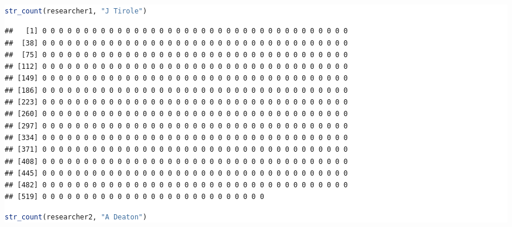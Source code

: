 ``` r
str_count(researcher1, "J Tirole")
```

    ##   [1] 0 0 0 0 0 0 0 0 0 0 0 0 0 0 0 0 0 0 0 0 0 0 0 0 0 0 0 0 0 0 0 0 0 0 0 0 0
    ##  [38] 0 0 0 0 0 0 0 0 0 0 0 0 0 0 0 0 0 0 0 0 0 0 0 0 0 0 0 0 0 0 0 0 0 0 0 0 0
    ##  [75] 0 0 0 0 0 0 0 0 0 0 0 0 0 0 0 0 0 0 0 0 0 0 0 0 0 0 0 0 0 0 0 0 0 0 0 0 0
    ## [112] 0 0 0 0 0 0 0 0 0 0 0 0 0 0 0 0 0 0 0 0 0 0 0 0 0 0 0 0 0 0 0 0 0 0 0 0 0
    ## [149] 0 0 0 0 0 0 0 0 0 0 0 0 0 0 0 0 0 0 0 0 0 0 0 0 0 0 0 0 0 0 0 0 0 0 0 0 0
    ## [186] 0 0 0 0 0 0 0 0 0 0 0 0 0 0 0 0 0 0 0 0 0 0 0 0 0 0 0 0 0 0 0 0 0 0 0 0 0
    ## [223] 0 0 0 0 0 0 0 0 0 0 0 0 0 0 0 0 0 0 0 0 0 0 0 0 0 0 0 0 0 0 0 0 0 0 0 0 0
    ## [260] 0 0 0 0 0 0 0 0 0 0 0 0 0 0 0 0 0 0 0 0 0 0 0 0 0 0 0 0 0 0 0 0 0 0 0 0 0
    ## [297] 0 0 0 0 0 0 0 0 0 0 0 0 0 0 0 0 0 0 0 0 0 0 0 0 0 0 0 0 0 0 0 0 0 0 0 0 0
    ## [334] 0 0 0 0 0 0 0 0 0 0 0 0 0 0 0 0 0 0 0 0 0 0 0 0 0 0 0 0 0 0 0 0 0 0 0 0 0
    ## [371] 0 0 0 0 0 0 0 0 0 0 0 0 0 0 0 0 0 0 0 0 0 0 0 0 0 0 0 0 0 0 0 0 0 0 0 0 0
    ## [408] 0 0 0 0 0 0 0 0 0 0 0 0 0 0 0 0 0 0 0 0 0 0 0 0 0 0 0 0 0 0 0 0 0 0 0 0 0
    ## [445] 0 0 0 0 0 0 0 0 0 0 0 0 0 0 0 0 0 0 0 0 0 0 0 0 0 0 0 0 0 0 0 0 0 0 0 0 0
    ## [482] 0 0 0 0 0 0 0 0 0 0 0 0 0 0 0 0 0 0 0 0 0 0 0 0 0 0 0 0 0 0 0 0 0 0 0 0 0
    ## [519] 0 0 0 0 0 0 0 0 0 0 0 0 0 0 0 0 0 0 0 0 0 0 0 0 0 0 0

``` r
str_count(researcher2, "A Deaton")
```
